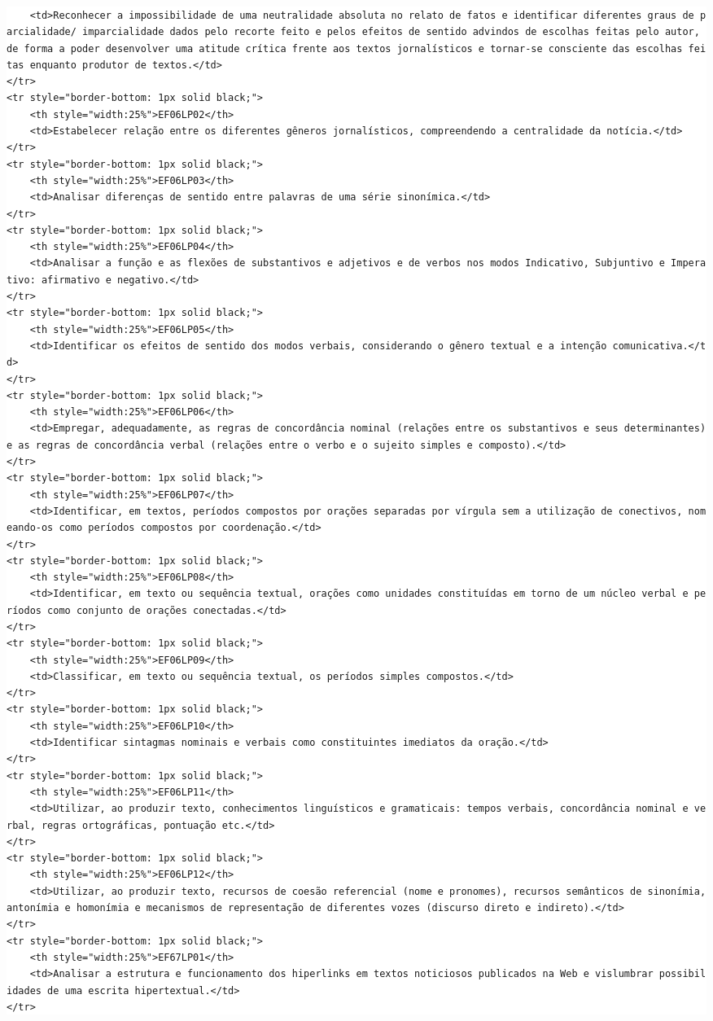         <td>Reconhecer a impossibilidade de uma neutralidade absoluta no relato de fatos e identificar diferentes graus de parcialidade/ imparcialidade dados pelo recorte feito e pelos efeitos de sentido advindos de escolhas feitas pelo autor, de forma a poder desenvolver uma atitude crítica frente aos textos jornalísticos e tornar-se consciente das escolhas feitas enquanto produtor de textos.</td>
    </tr>
    <tr style="border-bottom: 1px solid black;">
        <th style="width:25%">EF06LP02</th>
        <td>Estabelecer relação entre os diferentes gêneros jornalísticos, compreendendo a centralidade da notícia.</td>
    </tr>
    <tr style="border-bottom: 1px solid black;">
        <th style="width:25%">EF06LP03</th>
        <td>Analisar diferenças de sentido entre palavras de uma série sinonímica.</td>
    </tr>
    <tr style="border-bottom: 1px solid black;">
        <th style="width:25%">EF06LP04</th>
        <td>Analisar a função e as flexões de substantivos e adjetivos e de verbos nos modos Indicativo, Subjuntivo e Imperativo: afirmativo e negativo.</td>
    </tr>
    <tr style="border-bottom: 1px solid black;">
        <th style="width:25%">EF06LP05</th>
        <td>Identificar os efeitos de sentido dos modos verbais, considerando o gênero textual e a intenção comunicativa.</td>
    </tr>
    <tr style="border-bottom: 1px solid black;">
        <th style="width:25%">EF06LP06</th>
        <td>Empregar, adequadamente, as regras de concordância nominal (relações entre os substantivos e seus determinantes) e as regras de concordância verbal (relações entre o verbo e o sujeito simples e composto).</td>
    </tr>
    <tr style="border-bottom: 1px solid black;">
        <th style="width:25%">EF06LP07</th>
        <td>Identificar, em textos, períodos compostos por orações separadas por vírgula sem a utilização de conectivos, nomeando-os como períodos compostos por coordenação.</td>
    </tr>
    <tr style="border-bottom: 1px solid black;">
        <th style="width:25%">EF06LP08</th>
        <td>Identificar, em texto ou sequência textual, orações como unidades constituídas em torno de um núcleo verbal e períodos como conjunto de orações conectadas.</td>
    </tr>
    <tr style="border-bottom: 1px solid black;">
        <th style="width:25%">EF06LP09</th>
        <td>Classificar, em texto ou sequência textual, os períodos simples compostos.</td>
    </tr>
    <tr style="border-bottom: 1px solid black;">
        <th style="width:25%">EF06LP10</th>
        <td>Identificar sintagmas nominais e verbais como constituintes imediatos da oração.</td>
    </tr>
    <tr style="border-bottom: 1px solid black;">
        <th style="width:25%">EF06LP11</th>
        <td>Utilizar, ao produzir texto, conhecimentos linguísticos e gramaticais: tempos verbais, concordância nominal e verbal, regras ortográficas, pontuação etc.</td>
    </tr>
    <tr style="border-bottom: 1px solid black;">
        <th style="width:25%">EF06LP12</th>
        <td>Utilizar, ao produzir texto, recursos de coesão referencial (nome e pronomes), recursos semânticos de sinonímia, antonímia e homonímia e mecanismos de representação de diferentes vozes (discurso direto e indireto).</td>
    </tr>
    <tr style="border-bottom: 1px solid black;">
        <th style="width:25%">EF67LP01</th>
        <td>Analisar a estrutura e funcionamento dos hiperlinks em textos noticiosos publicados na Web e vislumbrar possibilidades de uma escrita hipertextual.</td>
    </tr>